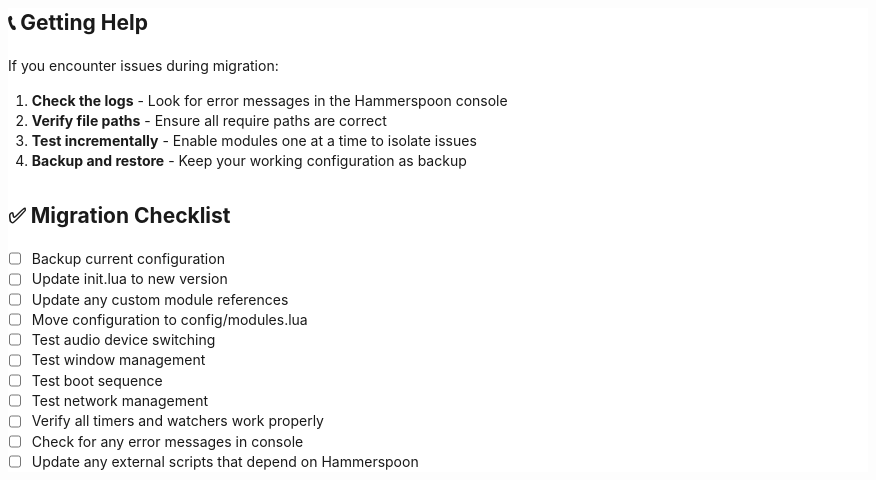 ## 📞 Getting Help

If you encounter issues during migration:

1. **Check the logs** - Look for error messages in the Hammerspoon console
2. **Verify file paths** - Ensure all require paths are correct
3. **Test incrementally** - Enable modules one at a time to isolate issues
4. **Backup and restore** - Keep your working configuration as backup

## ✅ Migration Checklist

- [ ] Backup current configuration
- [ ] Update init.lua to new version
- [ ] Update any custom module references
- [ ] Move configuration to config/modules.lua
- [ ] Test audio device switching
- [ ] Test window management
- [ ] Test boot sequence
- [ ] Test network management
- [ ] Verify all timers and watchers work properly
- [ ] Check for any error messages in console
- [ ] Update any external scripts that depend on Hammerspoon